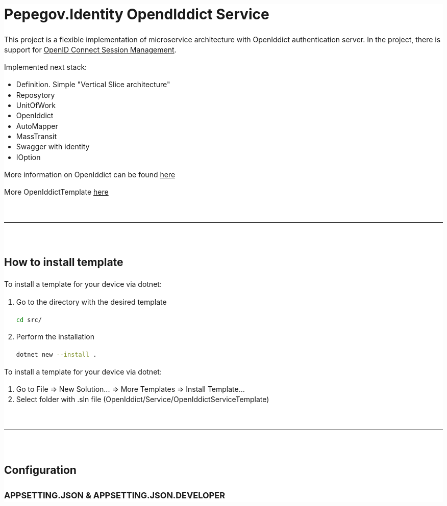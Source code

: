 # Pepegov.Identity OpendIddict Service

This project is a flexible implementation of microservice architecture with OpenIddict authentication server.
In the project, there is support for [OpenID Connect Session Management](https://openid.net/specs/openid-connect-session-1_0.html).


Implemented next stack:
- Definition. Simple "Vertical Slice architecture"
- Reposytory
- UnitOfWork
- OpenIddict
- AutoMapper
- MassTransit
- Swagger with identity
- IOption 

More information on OpenIddict can be found [here](https://documentation.openiddict.com/)

More OpenIddictTemplate [here](https://github.com/openiddict/openiddict-samples)

<br>

---

<br>

## How to install template

To install a template for your device via dotnet:

1. Go to the directory with the desired template
    ```bash
    cd src/
    ```
2. Perform the installation
    ```bash
    dotnet new --install .
    ```

To install a template for your device via dotnet:

1. Go to File => New Solution... => More Templates => Install Template...
2. Select folder with .sln file (OpenIddict/Service/OpenIddictServiceTemplate)

<br>

---

<br>

## Configuration

### APPSETTING.JSON & APPSETTING.JSON.DEVELOPER 
